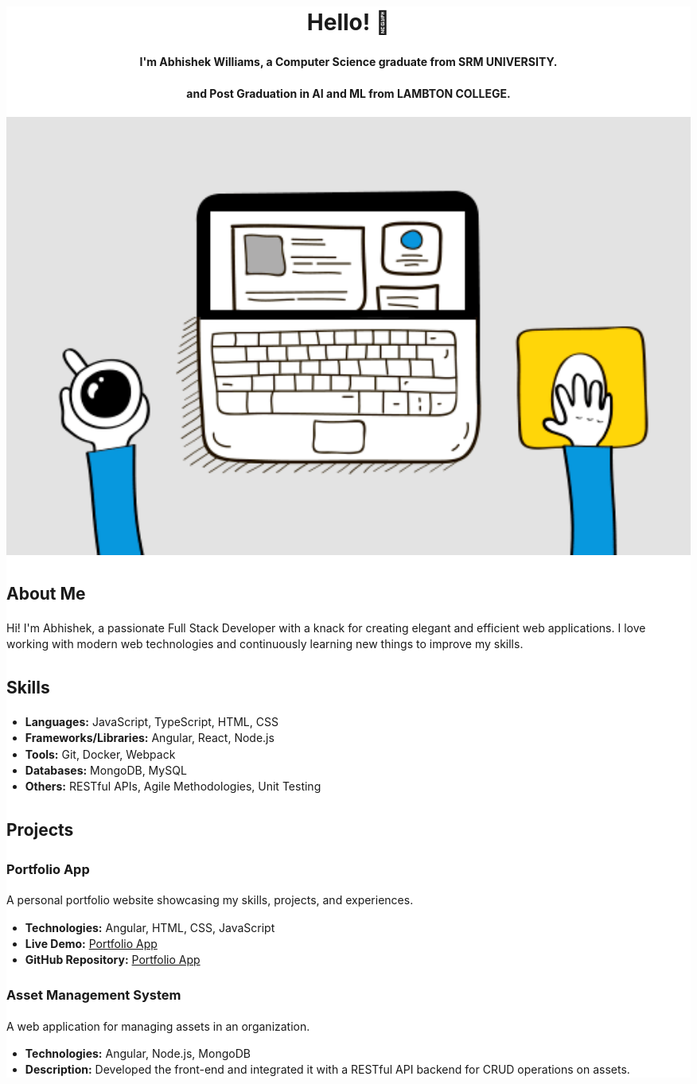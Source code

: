 <div align="center">
  <h1>Hello! 👋</h1>
  <h4>I'm Abhishek Williams, a Computer Science graduate from SRM UNIVERSITY.</h4>
  <h4>and Post Graduation in AI and ML from LAMBTON COLLEGE.</h4>
  <img src="6M8G.gif" width="100%" alt="Pizza" />
</div>

## About Me
Hi! I'm Abhishek, a passionate Full Stack Developer with a knack for creating elegant and efficient web applications. I love working with modern web technologies and continuously learning new things to improve my skills.

## Skills
- **Languages:** JavaScript, TypeScript, HTML, CSS
- **Frameworks/Libraries:** Angular, React, Node.js
- **Tools:** Git, Docker, Webpack
- **Databases:** MongoDB, MySQL
- **Others:** RESTful APIs, Agile Methodologies, Unit Testing

## Projects
### Portfolio App
A personal portfolio website showcasing my skills, projects, and experiences.
- **Technologies:** Angular, HTML, CSS, JavaScript
- **Live Demo:** [Portfolio App](https://main--abhishekwilliamsportfolio.netlify.app/)
- **GitHub Repository:** [Portfolio App](https://github.com/Abhishekwilliams/MyPorfolio)

### Asset Management System
A web application for managing assets in an organization.
- **Technologies:** Angular, Node.js, MongoDB
- **Description:** Developed the front-end and integrated it with a RESTful API backend for CRUD operations on assets.
